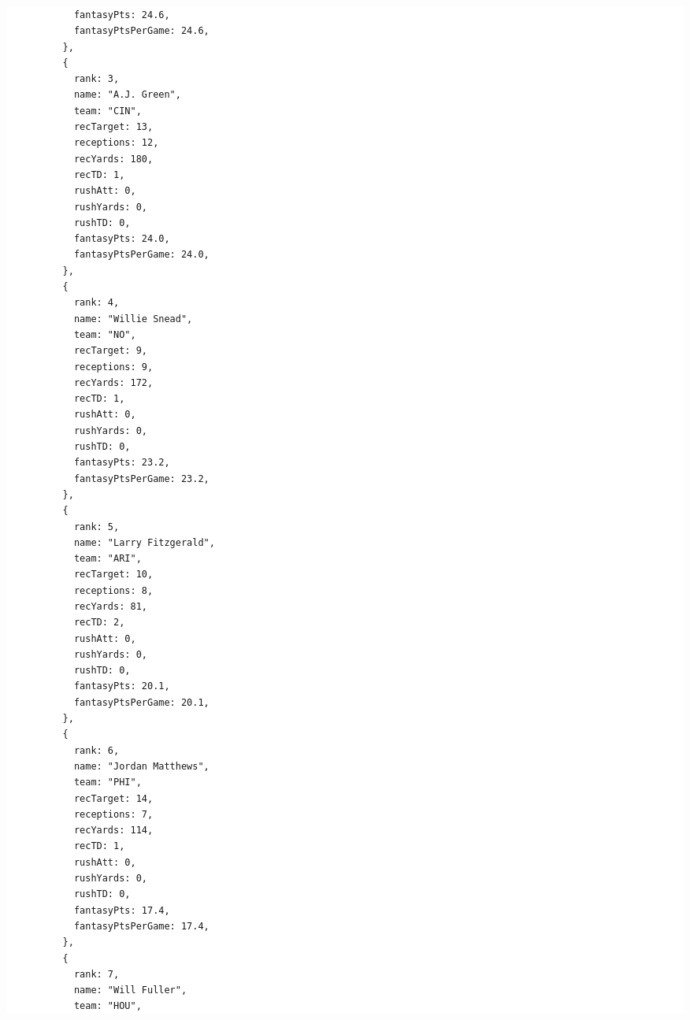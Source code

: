 ```html
            fantasyPts: 24.6,
            fantasyPtsPerGame: 24.6,
          },
          {
            rank: 3,
            name: "A.J. Green",
            team: "CIN",
            recTarget: 13,
            receptions: 12,
            recYards: 180,
            recTD: 1,
            rushAtt: 0,
            rushYards: 0,
            rushTD: 0,
            fantasyPts: 24.0,
            fantasyPtsPerGame: 24.0,
          },
          {
            rank: 4,
            name: "Willie Snead",
            team: "NO",
            recTarget: 9,
            receptions: 9,
            recYards: 172,
            recTD: 1,
            rushAtt: 0,
            rushYards: 0,
            rushTD: 0,
            fantasyPts: 23.2,
            fantasyPtsPerGame: 23.2,
          },
          {
            rank: 5,
            name: "Larry Fitzgerald",
            team: "ARI",
            recTarget: 10,
            receptions: 8,
            recYards: 81,
            recTD: 2,
            rushAtt: 0,
            rushYards: 0,
            rushTD: 0,
            fantasyPts: 20.1,
            fantasyPtsPerGame: 20.1,
          },
          {
            rank: 6,
            name: "Jordan Matthews",
            team: "PHI",
            recTarget: 14,
            receptions: 7,
            recYards: 114,
            recTD: 1,
            rushAtt: 0,
            rushYards: 0,
            rushTD: 0,
            fantasyPts: 17.4,
            fantasyPtsPerGame: 17.4,
          },
          {
            rank: 7,
            name: "Will Fuller",
            team: "HOU",
```